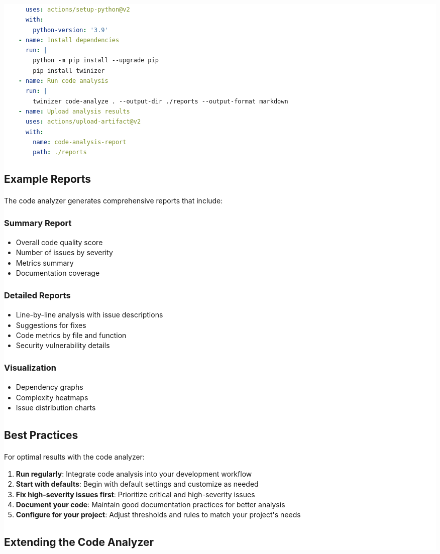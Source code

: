 ```yaml
      uses: actions/setup-python@v2
      with:
        python-version: '3.9'
    - name: Install dependencies
      run: |
        python -m pip install --upgrade pip
        pip install twinizer
    - name: Run code analysis
      run: |
        twinizer code-analyze . --output-dir ./reports --output-format markdown
    - name: Upload analysis results
      uses: actions/upload-artifact@v2
      with:
        name: code-analysis-report
        path: ./reports
```

## Example Reports

The code analyzer generates comprehensive reports that include:

### Summary Report
- Overall code quality score
- Number of issues by severity
- Metrics summary
- Documentation coverage

### Detailed Reports
- Line-by-line analysis with issue descriptions
- Suggestions for fixes
- Code metrics by file and function
- Security vulnerability details

### Visualization
- Dependency graphs
- Complexity heatmaps
- Issue distribution charts

## Best Practices

For optimal results with the code analyzer:

1. **Run regularly**: Integrate code analysis into your development workflow
2. **Start with defaults**: Begin with default settings and customize as needed
3. **Fix high-severity issues first**: Prioritize critical and high-severity issues
4. **Document your code**: Maintain good documentation practices for better analysis
5. **Configure for your project**: Adjust thresholds and rules to match your project's needs

## Extending the Code Analyzer

